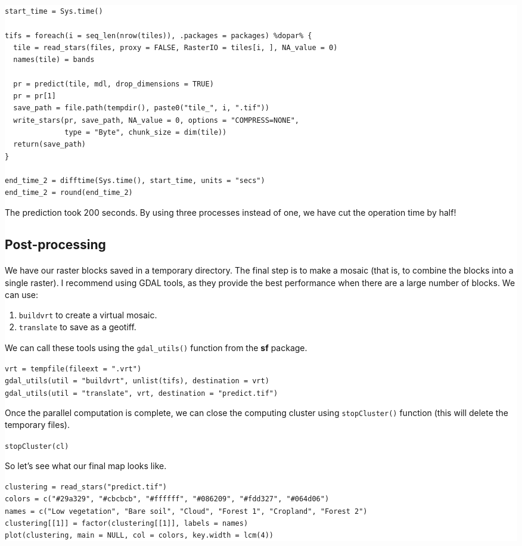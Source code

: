     start_time = Sys.time()

    tifs = foreach(i = seq_len(nrow(tiles)), .packages = packages) %dopar% {
      tile = read_stars(files, proxy = FALSE, RasterIO = tiles[i, ], NA_value = 0)
      names(tile) = bands
      
      pr = predict(tile, mdl, drop_dimensions = TRUE)
      pr = pr[1]
      save_path = file.path(tempdir(), paste0("tile_", i, ".tif"))
      write_stars(pr, save_path, NA_value = 0, options = "COMPRESS=NONE",
                  type = "Byte", chunk_size = dim(tile))
      return(save_path)
    }

    end_time_2 = difftime(Sys.time(), start_time, units = "secs")
    end_time_2 = round(end_time_2)

The prediction took 200 seconds. By using three processes instead of
one, we have cut the operation time by half!

Post-processing
---------------

We have our raster blocks saved in a temporary directory. The final step
is to make a mosaic (that is, to combine the blocks into a single
raster). I recommend using GDAL tools, as they provide the best
performance when there are a large number of blocks. We can use:

1.  `buildvrt` to create a virtual mosaic.
2.  `translate` to save as a geotiff.

We can call these tools using the `gdal_utils()` function from the
**sf** package.

    vrt = tempfile(fileext = ".vrt")
    gdal_utils(util = "buildvrt", unlist(tifs), destination = vrt)
    gdal_utils(util = "translate", vrt, destination = "predict.tif")

Once the parallel computation is complete, we can close the computing
cluster using `stopCluster()` function (this will delete the temporary
files).

    stopCluster(cl)

So let’s see what our final map looks like.

    clustering = read_stars("predict.tif")
    colors = c("#29a329", "#cbcbcb", "#ffffff", "#086209", "#fdd327", "#064d06")
    names = c("Low vegetation", "Bare soil", "Cloud", "Forest 1", "Cropland", "Forest 2")
    clustering[[1]] = factor(clustering[[1]], labels = names)
    plot(clustering, main = NULL, col = colors, key.width = lcm(4))
